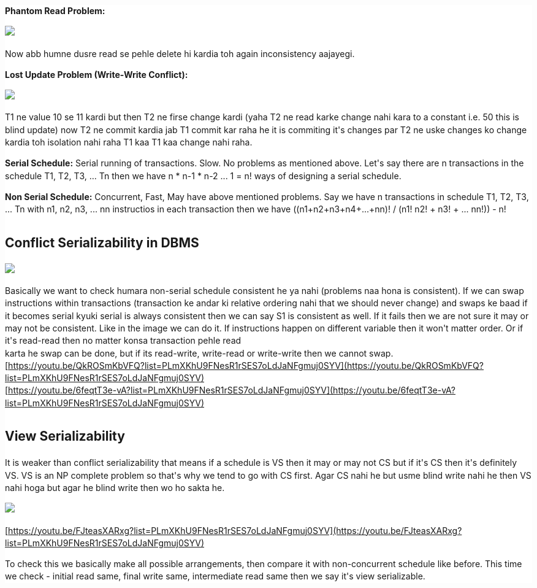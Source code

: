 **Phantom Read Problem:**

![](/files/image229.png)

Now abb humne dusre read se pehle delete hi kardia toh again inconsistency aajayegi.

**Lost Update Problem \(Write-Write Conflict\):**

![](/files/image214.png)

T1 ne value 10 se 11 kardi but then T2 ne firse change kardi \(yaha T2 ne read karke change nahi kara to a constant i.e. 50 this is blind update\) now T2 ne commit kardia jab T1 commit kar raha he it is commiting it's changes par T2 ne uske changes ko change kardia toh isolation nahi raha T1 kaa T1 kaa change nahi raha.

**Serial Schedule:** Serial running of transactions. Slow. No problems as mentioned above. Let's say there are n transactions in the schedule T1, T2, T3, ... Tn then we have n \* n-1 \* n-2 ... 1 = n! ways of designing a serial schedule.

**Non Serial Schedule:** Concurrent, Fast, May have above mentioned problems. Say we have n transactions in schedule T1, T2, T3, ... Tn with n1, n2, n3, ... nn instructios in each transaction then we have \(\(n1+n2+n3+n4+...+nn\)! / \(n1! n2! + n3! + ... nn!\)\) - n!

## Conflict Serializability in DBMS

![](/files/image217.png)

Basically we want to check humara non-serial schedule consistent he ya nahi \(problems naa hona is consistent\). If we can swap instructions within transactions \(transaction ke andar ki relative ordering nahi that we should never change\) and swaps ke baad if it becomes serial kyuki serial is always consistent then we can say S1 is consistent as well. If it fails then we are not sure it may or may not be consistent. Like in the image we can do it. If instructions happen on different variable then it won't matter order. Or if it's read-read then no matter konsa transaction pehle read  
karta he swap can be done, but if its read-write, write-read or write-write then we cannot swap.  
[https://youtu.be/QkROSmKbVFQ?list=PLmXKhU9FNesR1rSES7oLdJaNFgmuj0SYV](https://youtu.be/QkROSmKbVFQ?list=PLmXKhU9FNesR1rSES7oLdJaNFgmuj0SYV)  
[https://youtu.be/6feqtT3e-vA?list=PLmXKhU9FNesR1rSES7oLdJaNFgmuj0SYV](https://youtu.be/6feqtT3e-vA?list=PLmXKhU9FNesR1rSES7oLdJaNFgmuj0SYV)

## View Serializability

It is weaker than conflict serializability that means if a schedule is VS then it may or may not CS but if it's CS then it's definitely VS. VS is an NP complete problem so that's why we tend to go with CS first. Agar CS nahi he but usme blind write nahi he then VS nahi hoga but agar he blind write then wo ho sakta he.

![](/files/image243.png)

[https://youtu.be/FJteasXARxg?list=PLmXKhU9FNesR1rSES7oLdJaNFgmuj0SYV](https://youtu.be/FJteasXARxg?list=PLmXKhU9FNesR1rSES7oLdJaNFgmuj0SYV)

To check this we basically make all possible arrangements, then compare it with non-concurrent schedule like before. This time we check - initial read same, final write same, intermediate read same then we say it's view serializable.
